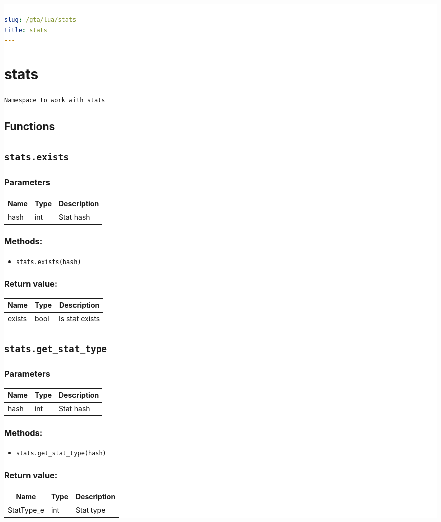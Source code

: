 ```yaml
---
slug: /gta/lua/stats
title: stats
---
```


# stats

```ebnf
Namespace to work with stats
```

## Functions

## `stats.exists`

### Parameters

| Name | Type | Description |
| ---- | ---- | ----------- |
| hash | int  | Stat hash   |

### Methods:

* `stats.exists(hash)`

### Return value:

| Name   | Type | Description    |
| ------ | ---- | -------------- |
| exists | bool | Is stat exists |

## `stats.get_stat_type`

### Parameters

| Name | Type | Description |
| ---- | ---- | ----------- |
| hash | int  | Stat hash   |

### Methods:

* `stats.get_stat_type(hash)`

### Return value:

| Name        | Type | Description |
| ----------- | ---- | ----------- |
| StatType\_e | int  | Stat type   |
